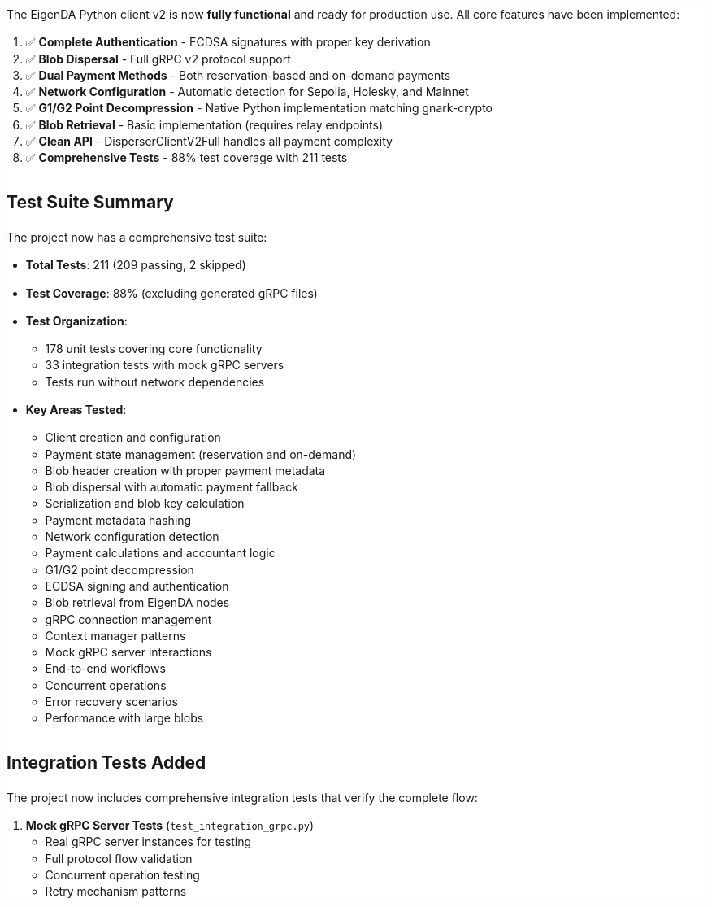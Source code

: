 The EigenDA Python client v2 is now **fully functional** and ready for production use. All core features have been implemented:

1. ✅ **Complete Authentication** - ECDSA signatures with proper key derivation
2. ✅ **Blob Dispersal** - Full gRPC v2 protocol support
3. ✅ **Dual Payment Methods** - Both reservation-based and on-demand payments
4. ✅ **Network Configuration** - Automatic detection for Sepolia, Holesky, and Mainnet
5. ✅ **G1/G2 Point Decompression** - Native Python implementation matching gnark-crypto
6. ✅ **Blob Retrieval** - Basic implementation (requires relay endpoints)
7. ✅ **Clean API** - DisperserClientV2Full handles all payment complexity
8. ✅ **Comprehensive Tests** - 88% test coverage with 211 tests

## Test Suite Summary

The project now has a comprehensive test suite:
- **Total Tests**: 211 (209 passing, 2 skipped)
- **Test Coverage**: 88% (excluding generated gRPC files)
- **Test Organization**:
  - 178 unit tests covering core functionality
  - 33 integration tests with mock gRPC servers
  - Tests run without network dependencies

- **Key Areas Tested**:
  - Client creation and configuration
  - Payment state management (reservation and on-demand)
  - Blob header creation with proper payment metadata
  - Blob dispersal with automatic payment fallback
  - Serialization and blob key calculation
  - Payment metadata hashing
  - Network configuration detection
  - Payment calculations and accountant logic
  - G1/G2 point decompression
  - ECDSA signing and authentication
  - Blob retrieval from EigenDA nodes
  - gRPC connection management
  - Context manager patterns
  - Mock gRPC server interactions
  - End-to-end workflows
  - Concurrent operations
  - Error recovery scenarios
  - Performance with large blobs

## Integration Tests Added

The project now includes comprehensive integration tests that verify the complete flow:

1. **Mock gRPC Server Tests** (`test_integration_grpc.py`)
   - Real gRPC server instances for testing
   - Full protocol flow validation
   - Concurrent operation testing
   - Retry mechanism patterns
